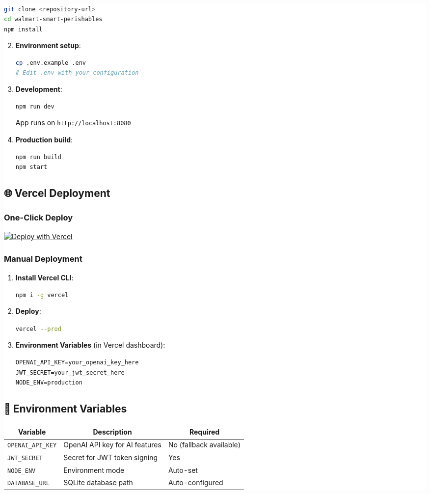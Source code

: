    ```bash
   git clone <repository-url>
   cd walmart-smart-perishables
   npm install
   ```

2. **Environment setup**:

   ```bash
   cp .env.example .env
   # Edit .env with your configuration
   ```

3. **Development**:

   ```bash
   npm run dev
   ```

   App runs on `http://localhost:8080`

4. **Production build**:
   ```bash
   npm run build
   npm start
   ```

## 🌐 Vercel Deployment

### One-Click Deploy

[![Deploy with Vercel](https://vercel.com/button)](https://vercel.com/new/clone?repository-url=https://github.com/your-username/walmart-smart-perishables)

### Manual Deployment

1. **Install Vercel CLI**:

   ```bash
   npm i -g vercel
   ```

2. **Deploy**:

   ```bash
   vercel --prod
   ```

3. **Environment Variables** (in Vercel dashboard):
   ```
   OPENAI_API_KEY=your_openai_key_here
   JWT_SECRET=your_jwt_secret_here
   NODE_ENV=production
   ```

## 🔐 Environment Variables

| Variable         | Description                    | Required                |
| ---------------- | ------------------------------ | ----------------------- |
| `OPENAI_API_KEY` | OpenAI API key for AI features | No (fallback available) |
| `JWT_SECRET`     | Secret for JWT token signing   | Yes                     |
| `NODE_ENV`       | Environment mode               | Auto-set                |
| `DATABASE_URL`   | SQLite database path           | Auto-configured         |
